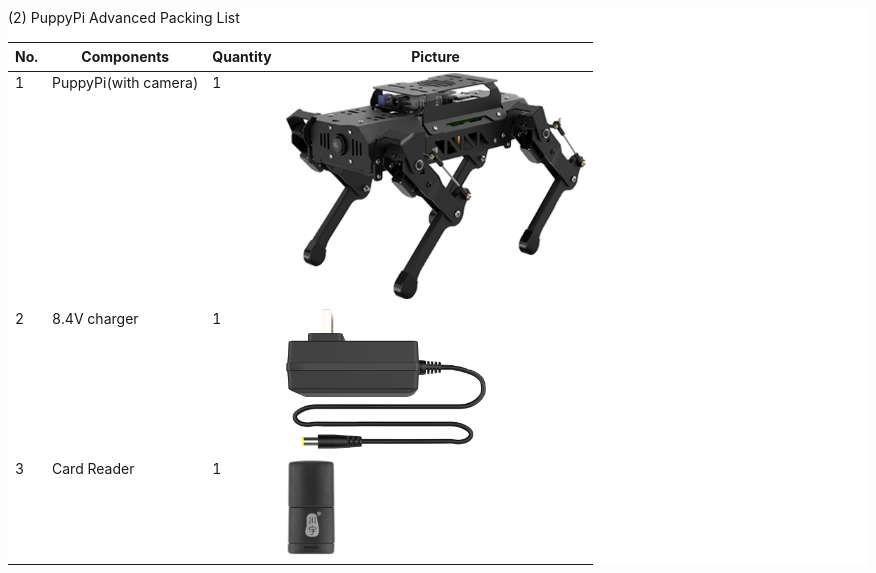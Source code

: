 

(2) PuppyPi Advanced Packing List

| **No.** | **Components**       | **Quantity** | **Picture**                                                                     |
| ------- | -------------------- | ------------ |---------------------------------------------------------------------------------|
| 1       | PuppyPi(with camera) | 1            | <img  src="../_static/media/chapter_1/section_3/1.png" style="width:300px;"/>   |
| 2       | 8.4V charger         | 1            | <img  src="../_static/media/chapter_1/section_3/2.png" style="width:200px;"/>   |
| 3       | Card Reader          | 1            | <img  src="../_static/media/chapter_1/section_3/4.png" style="width:50px;"/>    |